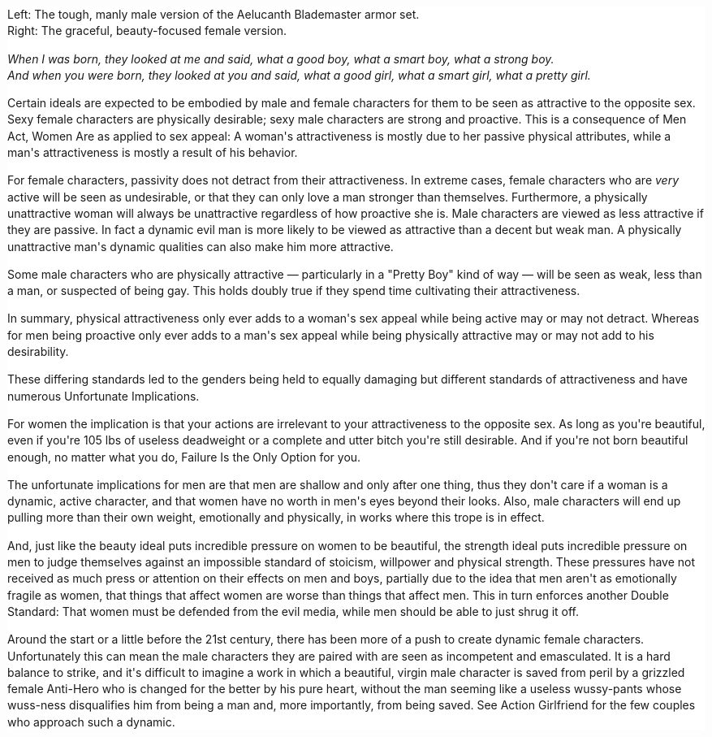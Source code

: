 Left: The tough, manly male version of the Aelucanth Blademaster armor set.  
Right: The graceful, beauty-focused female version.

_When I was born, they looked at me and said, what a good boy, what a smart boy, what a strong boy.  
And when you were born, they looked at you and said, what a good girl, what a smart girl, what a pretty girl._

Certain ideals are expected to be embodied by male and female characters for them to be seen as attractive to the opposite sex. Sexy female characters are physically desirable; sexy male characters are strong and proactive. This is a consequence of Men Act, Women Are as applied to sex appeal: A woman's attractiveness is mostly due to her passive physical attributes, while a man's attractiveness is mostly a result of his behavior.

For female characters, passivity does not detract from their attractiveness. In extreme cases, female characters who are _very_ active will be seen as undesirable, or that they can only love a man stronger than themselves. Furthermore, a physically unattractive woman will always be unattractive regardless of how proactive she is. Male characters are viewed as less attractive if they are passive. In fact a dynamic evil man is more likely to be viewed as attractive than a decent but weak man. A physically unattractive man's dynamic qualities can also make him more attractive.

Some male characters who are physically attractive — particularly in a "Pretty Boy" kind of way — will be seen as weak, less than a man, or suspected of being gay. This holds doubly true if they spend time cultivating their attractiveness.

In summary, physical attractiveness only ever adds to a woman's sex appeal while being active may or may not detract. Whereas for men being proactive only ever adds to a man's sex appeal while being physically attractive may or may not add to his desirability.

These differing standards led to the genders being held to equally damaging but different standards of attractiveness and have numerous Unfortunate Implications.

For women the implication is that your actions are irrelevant to your attractiveness to the opposite sex. As long as you're beautiful, even if you're 105 lbs of useless deadweight or a complete and utter bitch you're still desirable. And if you're not born beautiful enough, no matter what you do, Failure Is the Only Option for you.

The unfortunate implications for men are that men are shallow and only after one thing, thus they don't care if a woman is a dynamic, active character, and that women have no worth in men's eyes beyond their looks. Also, male characters will end up pulling more than their own weight, emotionally and physically, in works where this trope is in effect.

And, just like the beauty ideal puts incredible pressure on women to be beautiful, the strength ideal puts incredible pressure on men to judge themselves against an impossible standard of stoicism, willpower and physical strength. These pressures have not received as much press or attention on their effects on men and boys, partially due to the idea that men aren't as emotionally fragile as women, that things that affect women are worse than things that affect men. This in turn enforces another Double Standard: That women must be defended from the evil media, while men should be able to just shrug it off.

Around the start or a little before the 21st century, there has been more of a push to create dynamic female characters. Unfortunately this can mean the male characters they are paired with are seen as incompetent and emasculated. It is a hard balance to strike, and it's difficult to imagine a work in which a beautiful, virgin male character is saved from peril by a grizzled female Anti-Hero who is changed for the better by his pure heart, without the man seeming like a useless wussy-pants whose wuss-ness disqualifies him from being a man and, more importantly, from being saved. See Action Girlfriend for the few couples who approach such a dynamic.
